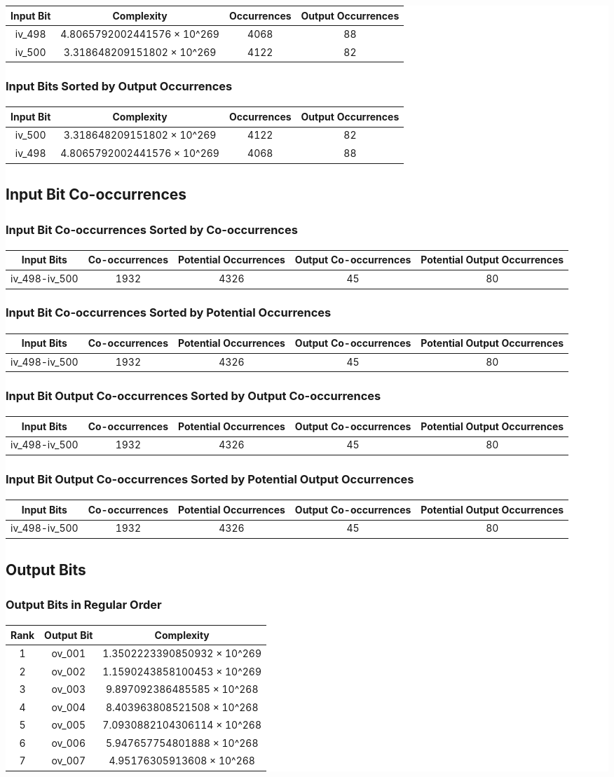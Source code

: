 | Input Bit | Complexity | Occurrences | Output Occurrences |
|:---------:|:----------:|:-----------:|:------------------:|
| iv_498 | 4.8065792002441576 × 10^269 | 4068 | 88 |
| iv_500 | 3.318648209151802 × 10^269 | 4122 | 82 |

### Input Bits Sorted by Output Occurrences

| Input Bit | Complexity | Occurrences | Output Occurrences |
|:---------:|:----------:|:-----------:|:------------------:|
| iv_500 | 3.318648209151802 × 10^269 | 4122 | 82 |
| iv_498 | 4.8065792002441576 × 10^269 | 4068 | 88 |

## Input Bit Co-occurrences

### Input Bit Co-occurrences Sorted by Co-occurrences

| Input Bits | Co-occurrences | Potential Occurrences | Output Co-occurrences | Potential Output Occurrences |
|:----------:|:--------------:|:---------------------:|:---------------------:|:----------------------------:|
| iv_498-iv_500 | 1932 | 4326 | 45 | 80 |

### Input Bit Co-occurrences Sorted by Potential Occurrences

| Input Bits | Co-occurrences | Potential Occurrences | Output Co-occurrences | Potential Output Occurrences |
|:----------:|:--------------:|:---------------------:|:---------------------:|:----------------------------:|
| iv_498-iv_500 | 1932 | 4326 | 45 | 80 |

### Input Bit Output Co-occurrences Sorted by Output Co-occurrences

| Input Bits | Co-occurrences | Potential Occurrences | Output Co-occurrences | Potential Output Occurrences |
|:----------:|:--------------:|:---------------------:|:---------------------:|:----------------------------:|
| iv_498-iv_500 | 1932 | 4326 | 45 | 80 |

### Input Bit Output Co-occurrences Sorted by Potential Output Occurrences

| Input Bits | Co-occurrences | Potential Occurrences | Output Co-occurrences | Potential Output Occurrences |
|:----------:|:--------------:|:---------------------:|:---------------------:|:----------------------------:|
| iv_498-iv_500 | 1932 | 4326 | 45 | 80 |

## Output Bits

### Output Bits in Regular Order

| Rank | Output Bit | Complexity |
|:----:|:----------:|:----------:|
| 1 | ov_001 | 1.3502223390850932 × 10^269 |
| 2 | ov_002 | 1.1590243858100453 × 10^269 |
| 3 | ov_003 | 9.897092386485585 × 10^268 |
| 4 | ov_004 | 8.403963808521508 × 10^268 |
| 5 | ov_005 | 7.0930882104306114 × 10^268 |
| 6 | ov_006 | 5.947657754801888 × 10^268 |
| 7 | ov_007 | 4.95176305913608 × 10^268 |